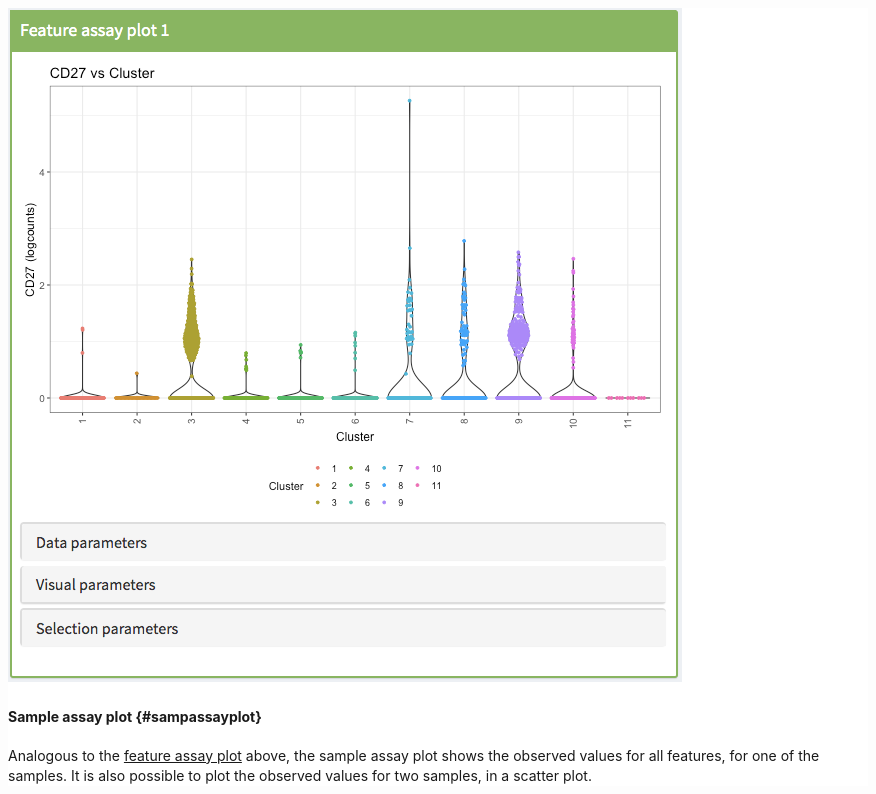 ![](img/featAssayPlot.png)

#### Sample assay plot {#sampassayplot}

Analogous to the [feature assay plot](#featassayplot) above, the sample assay plot shows the observed values for all features, for one of the samples.
It is also possible to plot the observed values for two samples, in a scatter plot.


